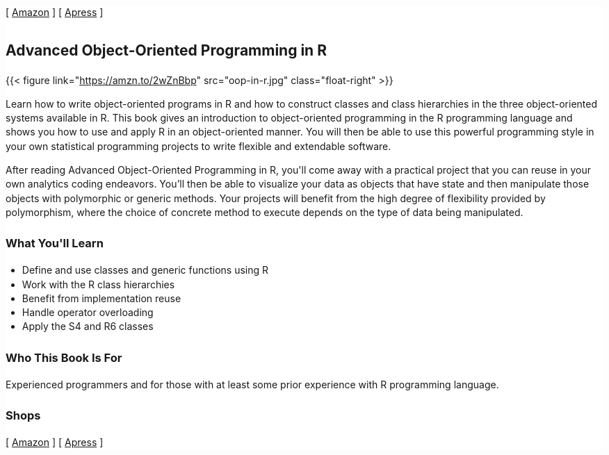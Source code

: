 [ [Amazon](https://amzn.to/2x1cYUR) ]
[ [Apress](https://www.apress.com/gp/book/9781484228807) ]

<script type="text/javascript">
amzn_assoc_placement = "adunit0";
amzn_assoc_tracking_id = "mailund07-20";
amzn_assoc_ad_mode = "manual";
amzn_assoc_ad_type = "smart";
amzn_assoc_marketplace = "amazon";
amzn_assoc_region = "US";
amzn_assoc_linkid = "e80589a4ac0fbcc12da80152ce1a4662";
amzn_assoc_asins = "0321227255,1934356476,B000QECSC8,0387983201";
amzn_assoc_design = "text_links";
amzn_assoc_title = "Related books";
amzn_assoc_rows = "4";
</script>
<script src="//z-na.amazon-adsystem.com/widgets/onejs?MarketPlace=US"></script>

## Advanced Object-Oriented Programming in R

{{< figure link="https://amzn.to/2wZnBbp" src="oop-in-r.jpg" class="float-right" >}}

Learn how to write object-oriented programs in R and how to construct classes and class hierarchies in the three object-oriented systems available in R. This book gives an introduction to object-oriented programming in the R programming language and shows you how to use and apply R in an object-oriented manner. You will then be able to use this powerful programming style in your own statistical programming projects to write flexible and extendable software.

After reading Advanced Object-Oriented Programming in R, you'll come away with a practical project that you can reuse in your own analytics coding endeavors. You’ll then be able to visualize your data as objects that have state and then manipulate those objects with polymorphic or generic methods. Your projects will benefit from the high degree of flexibility provided by polymorphism, where the choice of concrete method to execute depends on the type of data being manipulated.

### What You'll Learn
* Define and use classes and generic functions using R
* Work with the R class hierarchies
* Benefit from implementation reuse
* Handle operator overloading
* Apply the S4 and R6 classes

### Who This Book Is For

Experienced programmers and for those with at least some prior experience with R programming language.

### Shops

[ [Amazon](https://amzn.to/2wZnBbp) ]
[ [Apress](https://www.apress.com/gp/book/9781484229187) ]

<script type="text/javascript">
amzn_assoc_placement = "adunit0";
amzn_assoc_tracking_id = "mailund07-20";
amzn_assoc_ad_mode = "manual";
amzn_assoc_ad_type = "smart";
amzn_assoc_marketplace = "amazon";
amzn_assoc_region = "US";
amzn_assoc_linkid = "e80589a4ac0fbcc12da80152ce1a4662";
amzn_assoc_asins = "1449359019,0201633612,0596809158,013454692X";
amzn_assoc_design = "text_links";
amzn_assoc_title = "Related books";
amzn_assoc_rows = "4";
</script>
<script src="//z-na.amazon-adsystem.com/widgets/onejs?MarketPlace=US"></script>
